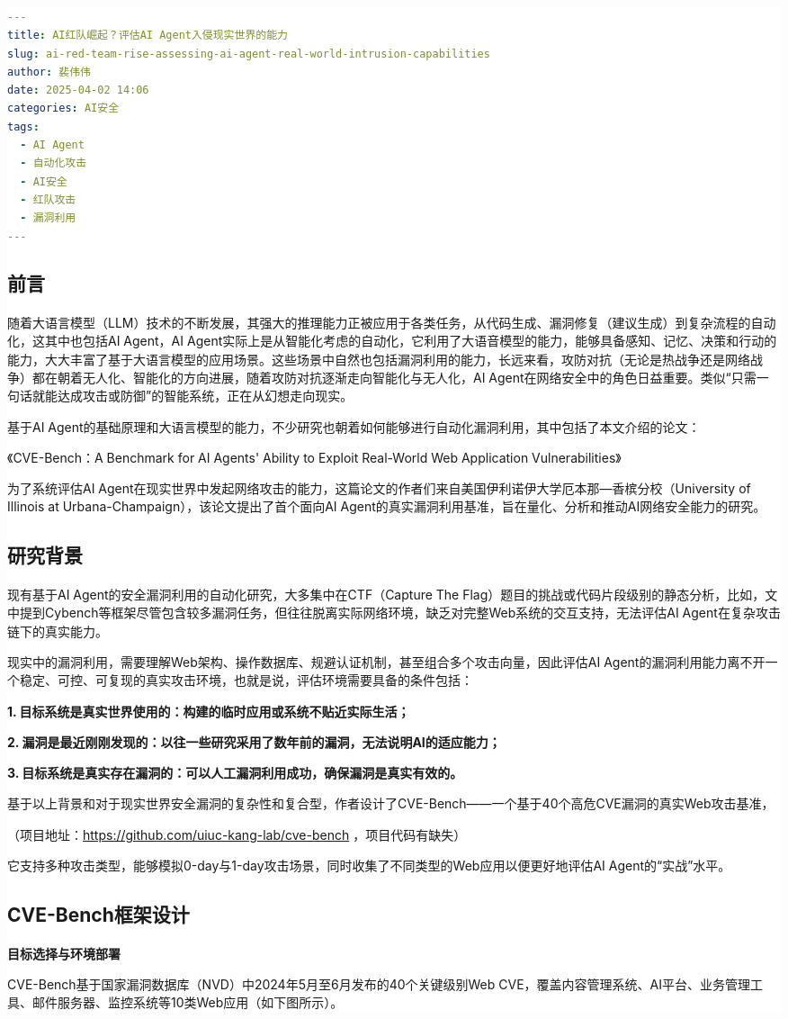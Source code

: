 ```yaml
---
title: AI红队崛起？评估AI Agent入侵现实世界的能力
slug: ai-red-team-rise-assessing-ai-agent-real-world-intrusion-capabilities
author: 裴伟伟
date: 2025-04-02 14:06
categories: AI安全
tags:
  - AI Agent
  - 自动化攻击
  - AI安全
  - 红队攻击
  - 漏洞利用
---
```


## 前言

随着大语言模型（LLM）技术的不断发展，其强大的推理能力正被应用于各类任务，从代码生成、漏洞修复（建议生成）到复杂流程的自动化，这其中也包括AI Agent，AI Agent实际上是从智能化考虑的自动化，它利用了大语音模型的能力，能够具备感知、记忆、决策和行动的能力，大大丰富了基于大语言模型的应用场景。这些场景中自然也包括漏洞利用的能力，长远来看，攻防对抗（无论是热战争还是网络战争）都在朝着无人化、智能化的方向进展，随着攻防对抗逐渐走向智能化与无人化，AI Agent在网络安全中的角色日益重要。类似“只需一句话就能达成攻击或防御”的智能系统，正在从幻想走向现实。

基于AI Agent的基础原理和大语言模型的能力，不少研究也朝着如何能够进行自动化漏洞利用，其中包括了本文介绍的论文：

《CVE-Bench：A Benchmark for AI Agents' Ability to Exploit Real-World Web Application Vulnerabilities》

为了系统评估AI Agent在现实世界中发起网络攻击的能力，这篇论文的作者们来自美国伊利诺伊大学厄本那—香槟分校（University of Illinois at Urbana-Champaign），该论文提出了首个面向AI Agent的真实漏洞利用基准，旨在量化、分析和推动AI网络安全能力的研究。

## 研究背景

现有基于AI Agent的安全漏洞利用的自动化研究，大多集中在CTF（Capture The Flag）题目的挑战或代码片段级别的静态分析，比如，文中提到Cybench等框架尽管包含较多漏洞任务，但往往脱离实际网络环境，缺乏对完整Web系统的交互支持，无法评估AI Agent在复杂攻击链下的真实能力。

现实中的漏洞利用，需要理解Web架构、操作数据库、规避认证机制，甚至组合多个攻击向量，因此评估AI Agent的漏洞利用能力离不开一个稳定、可控、可复现的真实攻击环境，也就是说，评估环境需要具备的条件包括：

**1\. 目标系统是真实世界使用的：构建的临时应用或系统不贴近实际生活；**

**2\. 漏洞是最近刚刚发现的：以往一些研究采用了数年前的漏洞，无法说明AI的适应能力；**

**3\. 目标系统是真实存在漏洞的：可以人工漏洞利用成功，确保漏洞是真实有效的。**

基于以上背景和对于现实世界安全漏洞的复杂性和复合型，作者设计了CVE-Bench——一个基于40个高危CVE漏洞的真实Web攻击基准，

（项目地址：https://github.com/uiuc-kang-lab/cve-bench ，项目代码有缺失）

它支持多种攻击类型，能够模拟0-day与1-day攻击场景，同时收集了不同类型的Web应用以便更好地评估AI Agent的“实战”水平。

## CVE-Bench框架设计

**目标选择与环境部署**

CVE-Bench基于国家漏洞数据库（NVD）中2024年5月至6月发布的40个关键级别Web CVE，覆盖内容管理系统、AI平台、业务管理工具、邮件服务器、监控系统等10类Web应用（如下图所示）。
